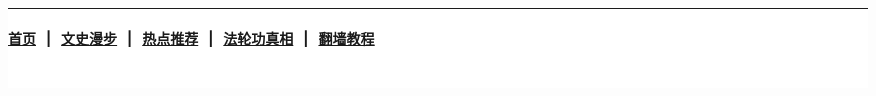 
------------------------
#### [首页](../../README.md)  &nbsp;&nbsp;|&nbsp;&nbsp; [文史漫步](../../indexes/N文史漫步.md)   &nbsp;&nbsp;|&nbsp;&nbsp; [热点推荐](../../indexes/热点推荐.md)  &nbsp;&nbsp;|&nbsp;&nbsp; [法轮功真相](../../../../../basic/blob/master/README.md) &nbsp;&nbsp;|&nbsp;&nbsp; [翻墙教程](https://github.com/gfw-breaker/guides/blob/master/README.md)


<img src='http://gfw-breaker.win/goodnews/pages/prog647/a102872622.md' width='0px' height='0px'/>